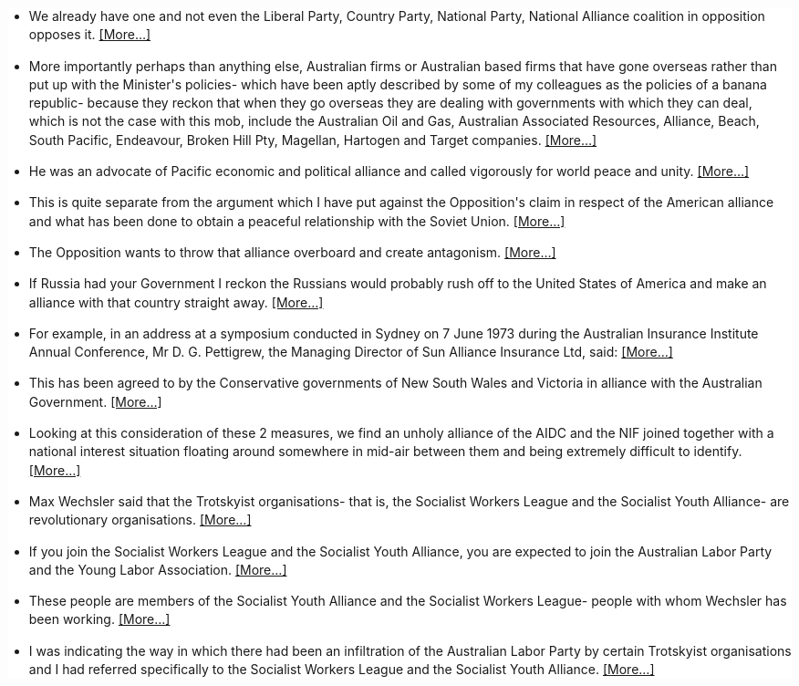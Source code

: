 * We already have one and not even the Liberal Party, Country Party, National Party, National <span class="highlight">Alliance</span> coalition in opposition opposes it. [[More&hellip;]](https://historichansard.net/senate/1974/19740718_senate_29_s60/#subdebate-61-0)

* More importantly perhaps than anything else, Australian firms or Australian based firms that have gone overseas rather than put up with the Minister's policies- which have been aptly described by some of my colleagues as the policies of a banana republic- because they reckon that when they go overseas they are dealing with governments with which they can deal, which is not the case with this mob, include the Australian Oil and Gas, Australian Associated Resources, <span class="highlight">Alliance</span>, Beach, South Pacific, Endeavour, Broken Hill Pty, Magellan, Hartogen and Target companies. [[More&hellip;]](https://historichansard.net/senate/1974/19740807_senate_29_s60/#debate-4)

* He was an advocate of Pacific economic and political <span class="highlight">alliance</span> and called vigorously for world peace and unity. [[More&hellip;]](https://historichansard.net/senate/1974/19740917_senate_29_s61/#debate-1)

* This is quite separate from the argument which I have put against the Opposition's claim in respect of the American <span class="highlight">alliance</span> and what has been done to obtain a peaceful relationship with the Soviet Union. [[More&hellip;]](https://historichansard.net/senate/1974/19740918_senate_29_s61/#subdebate-1-1)

* The Opposition wants to throw that <span class="highlight">alliance</span> overboard and create antagonism. [[More&hellip;]](https://historichansard.net/senate/1974/19740918_senate_29_s61/#subdebate-1-1)

* If Russia had your Government I reckon the Russians would probably rush off to the United States of America and make an <span class="highlight">alliance</span> with that country straight away. [[More&hellip;]](https://historichansard.net/senate/1974/19740918_senate_29_s61/#subdebate-1-1)

* For example, in an address at a symposium conducted in Sydney on 7 June 1973 during the Australian Insurance Institute Annual Conference,  Mr D.  G. Pettigrew, the Managing Director of Sun <span class="highlight">Alliance</span> Insurance Ltd, said: [[More&hellip;]](https://historichansard.net/senate/1974/19741030_senate_29_s62/#subdebate-33-0)

* This has been agreed to by the Conservative governments of New South Wales and Victoria in <span class="highlight">alliance</span> with the Australian Government. [[More&hellip;]](https://historichansard.net/senate/1975/19750218_senate_29_s63/#debate-42)

* Looking at this consideration of these 2 measures, we find an unholy <span class="highlight">alliance</span> of the AIDC and the NIF joined together with a national interest situation floating around somewhere in mid-air between them and being extremely difficult to identify. [[More&hellip;]](https://historichansard.net/senate/1975/19750304_senate_29_s63/#subdebate-48-0)

* Max Wechsler said that the Trotskyist organisations- that is, the Socialist Workers League and the Socialist Youth <span class="highlight">Alliance</span>- are revolutionary organisations. [[More&hellip;]](https://historichansard.net/senate/1975/19750305_senate_29_s63/#subdebate-51-0)

* If you join the Socialist Workers League and the Socialist Youth <span class="highlight">Alliance</span>, you are expected to join the Australian Labor Party and the Young Labor Association. [[More&hellip;]](https://historichansard.net/senate/1975/19750305_senate_29_s63/#subdebate-51-0)

* These people are members of the Socialist Youth <span class="highlight">Alliance</span> and the Socialist Workers League- people with whom Wechsler has been working. [[More&hellip;]](https://historichansard.net/senate/1975/19750305_senate_29_s63/#subdebate-51-0)

* I was indicating the way in which there had been an infiltration of the Australian Labor Party by certain Trotskyist organisations and I had referred specifically to the Socialist Workers League and the Socialist Youth <span class="highlight">Alliance</span>. [[More&hellip;]](https://historichansard.net/senate/1975/19750306_senate_29_s63/#subdebate-46-0)

